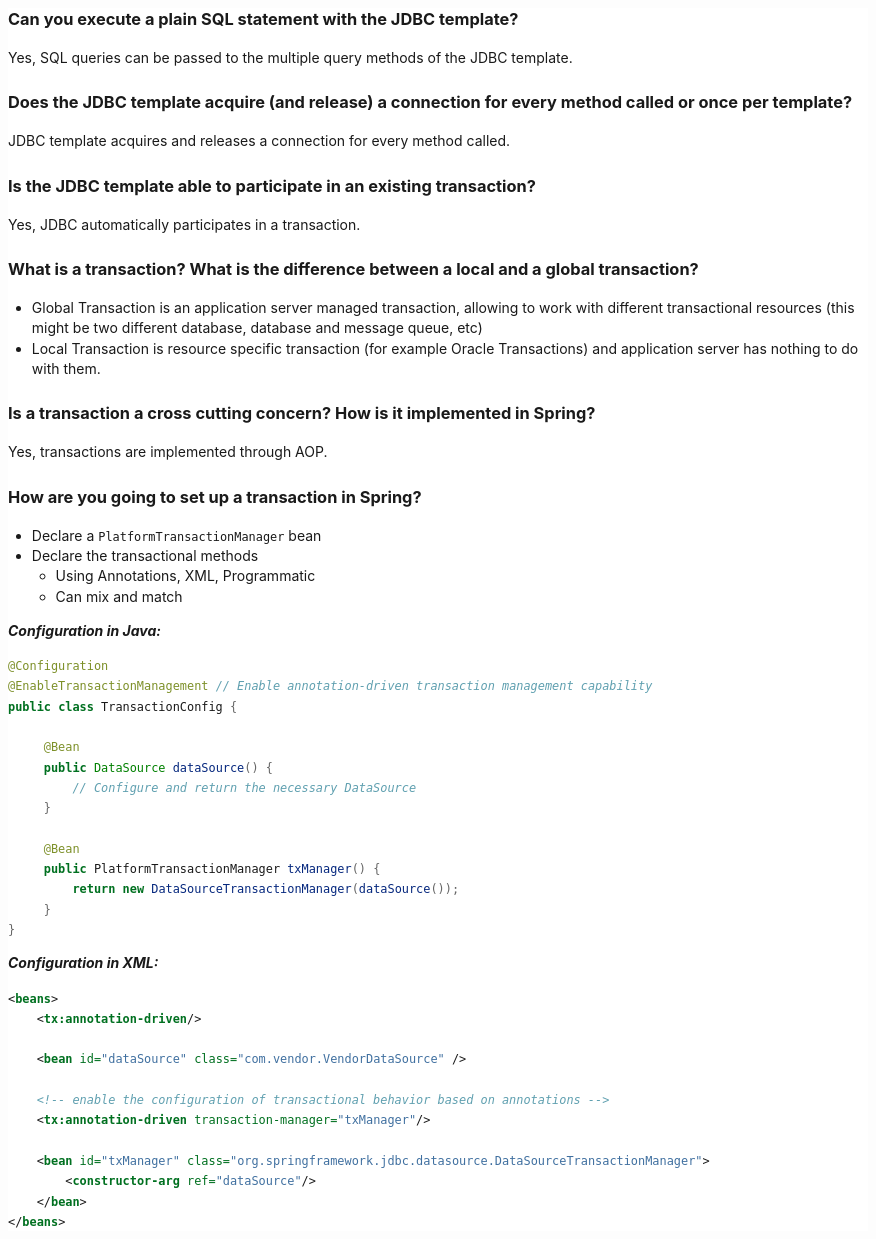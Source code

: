### Can you execute a plain SQL statement with the JDBC template?
Yes, SQL queries can be passed to the multiple query methods of the JDBC template.

### Does the JDBC template acquire (and release) a connection for every method called or once per template?
JDBC template acquires and releases a connection for every method called.

### Is the JDBC template able to participate in an existing transaction?
Yes, JDBC automatically participates in a transaction.

### What is a transaction? What is the difference between a local and a global transaction?
- Global Transaction is an application server managed transaction, allowing to work with different transactional resources 
(this might be two different database, database and message queue, etc)
- Local Transaction is resource specific transaction (for example Oracle Transactions) and application server has nothing 
to do with them.

### Is a transaction a cross cutting concern? How is it implemented in Spring?
Yes, transactions are implemented through AOP.

### How are you going to set up a transaction in Spring?
- Declare a `PlatformTransactionManager` bean
- Declare the transactional methods
    - Using Annotations, XML, Programmatic
    - Can mix and match

***Configuration in Java:***
```java
@Configuration
@EnableTransactionManagement // Enable annotation-driven transaction management capability
public class TransactionConfig {

     @Bean
     public DataSource dataSource() {
         // Configure and return the necessary DataSource
     }

     @Bean
     public PlatformTransactionManager txManager() {
         return new DataSourceTransactionManager(dataSource());
     }
}
```

***Configuration in XML:***
```xml
<beans>
    <tx:annotation-driven/>

    <bean id="dataSource" class="com.vendor.VendorDataSource" />

    <!-- enable the configuration of transactional behavior based on annotations -->
    <tx:annotation-driven transaction-manager="txManager"/>

    <bean id="txManager" class="org.springframework.jdbc.datasource.DataSourceTransactionManager">
        <constructor-arg ref="dataSource"/>
    </bean>
</beans>
```